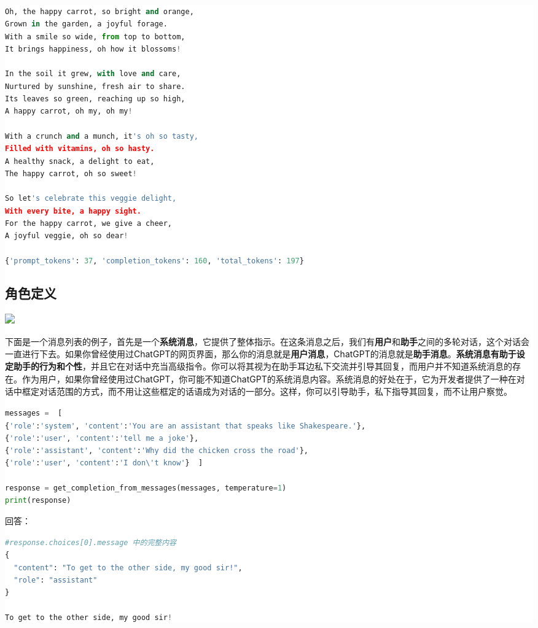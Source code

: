 ```python
Oh, the happy carrot, so bright and orange,
Grown in the garden, a joyful forage.
With a smile so wide, from top to bottom,
It brings happiness, oh how it blossoms!

In the soil it grew, with love and care,
Nurtured by sunshine, fresh air to share.
Its leaves so green, reaching up so high,
A happy carrot, oh my, oh my!

With a crunch and a munch, it's oh so tasty,
Filled with vitamins, oh so hasty.
A healthy snack, a delight to eat,
The happy carrot, oh so sweet!

So let's celebrate this veggie delight,
With every bite, a happy sight.
For the happy carrot, we give a cheer,
A joyful veggie, oh so dear!

{'prompt_tokens': 37, 'completion_tokens': 160, 'total_tokens': 197}
```



## 角色定义

![](https://sf-blog-images.oss-cn-hangzhou.aliyuncs.com/image-20230617101859426.png)

下面是一个消息列表的例子，首先是一个**系统消息**，它提供了整体指示。在这条消息之后，我们有**用户**和**助手**之间的多轮对话，这个对话会一直进行下去。如果你曾经使用过ChatGPT的网页界面，那么你的消息就是**用户消息**，ChatGPT的消息就是**助手消息**。**系统消息有助于设定助手的行为和个性**，并且它在对话中充当高级指令。你可以将其视为在助手耳边私下交流并引导其回复，而用户并不知道系统消息的存在。作为用户，如果你曾经使用过ChatGPT，你可能不知道ChatGPT的系统消息内容。系统消息的好处在于，它为开发者提供了一种在对话中框定对话范围的方式，而不用让这些框定的话语成为对话的一部分。这样，你可以引导助手，私下指导其回复，而不让用户察觉。



```python
messages =  [  
{'role':'system', 'content':'You are an assistant that speaks like Shakespeare.'},    
{'role':'user', 'content':'tell me a joke'},   
{'role':'assistant', 'content':'Why did the chicken cross the road'},   
{'role':'user', 'content':'I don\'t know'}  ]

response = get_completion_from_messages(messages, temperature=1)
print(response)
```

回答：

```python
#response.choices[0].message 中的完整内容
{
  "content": "To get to the other side, my good sir!",
  "role": "assistant"
}

To get to the other side, my good sir!
```
